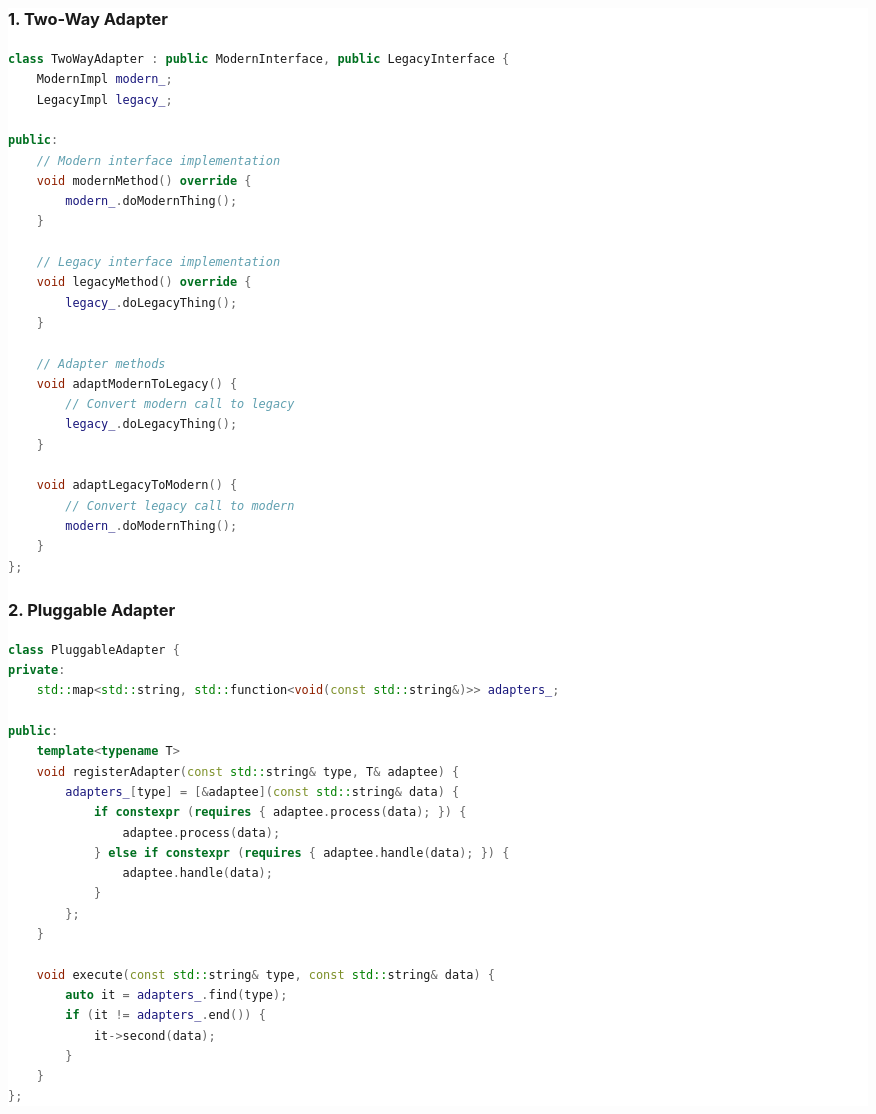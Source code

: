 ### 1. Two-Way Adapter
```cpp
class TwoWayAdapter : public ModernInterface, public LegacyInterface {
    ModernImpl modern_;
    LegacyImpl legacy_;
    
public:
    // Modern interface implementation
    void modernMethod() override {
        modern_.doModernThing();
    }
    
    // Legacy interface implementation
    void legacyMethod() override {
        legacy_.doLegacyThing();
    }
    
    // Adapter methods
    void adaptModernToLegacy() {
        // Convert modern call to legacy
        legacy_.doLegacyThing();
    }
    
    void adaptLegacyToModern() {
        // Convert legacy call to modern
        modern_.doModernThing();
    }
};
```

### 2. Pluggable Adapter
```cpp
class PluggableAdapter {
private:
    std::map<std::string, std::function<void(const std::string&)>> adapters_;
    
public:
    template<typename T>
    void registerAdapter(const std::string& type, T& adaptee) {
        adapters_[type] = [&adaptee](const std::string& data) {
            if constexpr (requires { adaptee.process(data); }) {
                adaptee.process(data);
            } else if constexpr (requires { adaptee.handle(data); }) {
                adaptee.handle(data);
            }
        };
    }
    
    void execute(const std::string& type, const std::string& data) {
        auto it = adapters_.find(type);
        if (it != adapters_.end()) {
            it->second(data);
        }
    }
};
```
